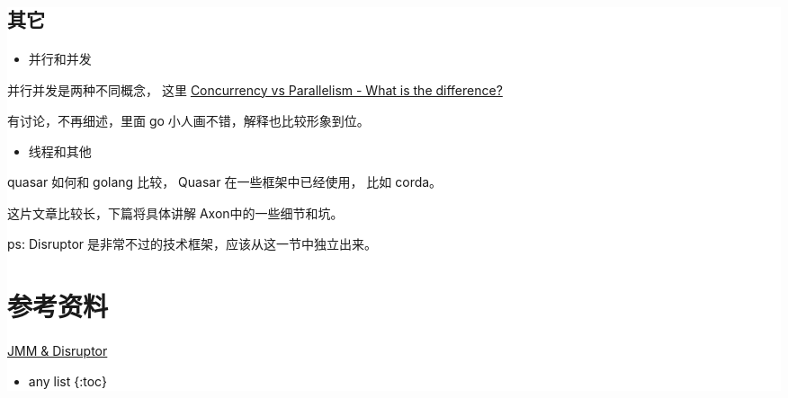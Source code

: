 ## 其它

- 并行和并发

并行并发是两种不同概念， 这里 [Concurrency vs Parallelism - What is the difference?](https://stackoverflow.com/questions/1050222/what-is-the-difference-between-concurrency-and-parallelism)

有讨论，不再细述，里面 go 小人画不错，解释也比较形象到位。

- 线程和其他

quasar 如何和 golang 比较， Quasar 在一些框架中已经使用， 比如 corda。

这片文章比较长，下篇将具体讲解 Axon中的一些细节和坑。

ps: Disruptor 是非常不过的技术框架，应该从这一节中独立出来。

# 参考资料

[JMM & Disruptor](https://www.jianshu.com/p/e4c788fb8d2a)

* any list
{:toc}